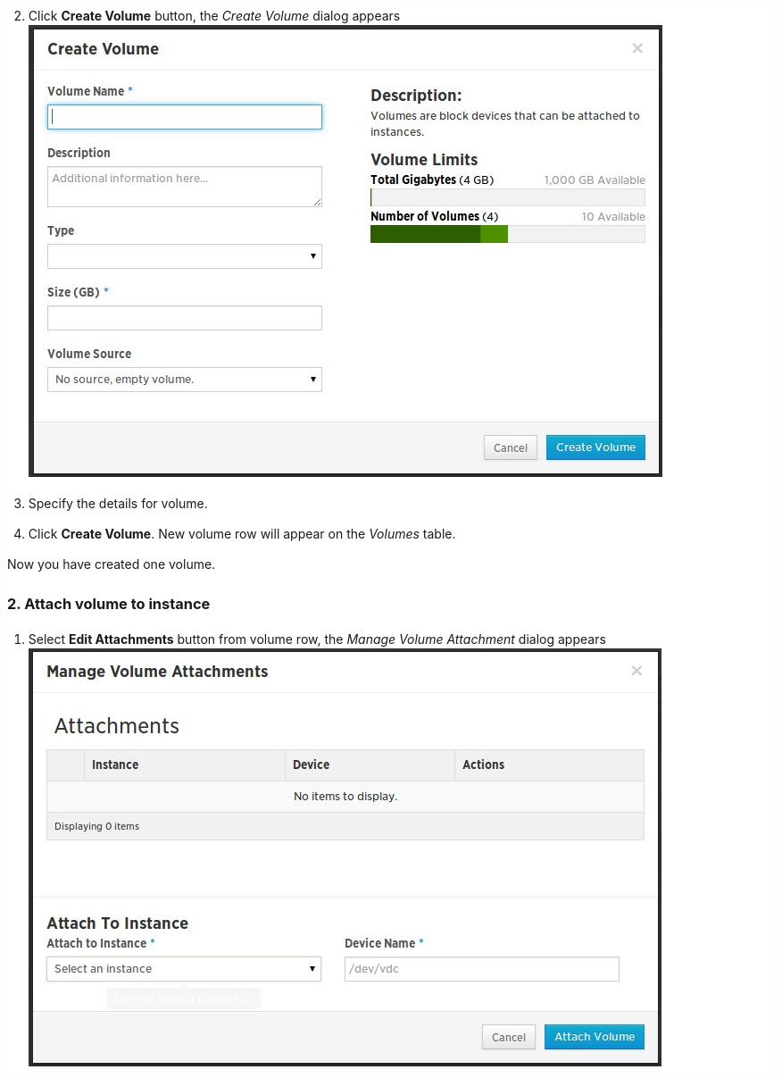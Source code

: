 2.  Click **Create Volume** button, the *Create Volume* dialog
    appears![openstack create volume dialog.jpg](/files/openstack_create_volume_dialog.jpg)

3.  Specify the details for volume.

4.  Click **Create Volume**. New volume row will appear on the
    *Volumes* table.

Now you have created one volume.

### 2. Attach volume to instance

1.  Select **Edit Attachments** button from volume row, the *Manage
    Volume Attachment* dialog
    appears![openstack manage volume attachments dialog.jpg](/files/openstack_manage_volume_attachments_dialog.jpg)
